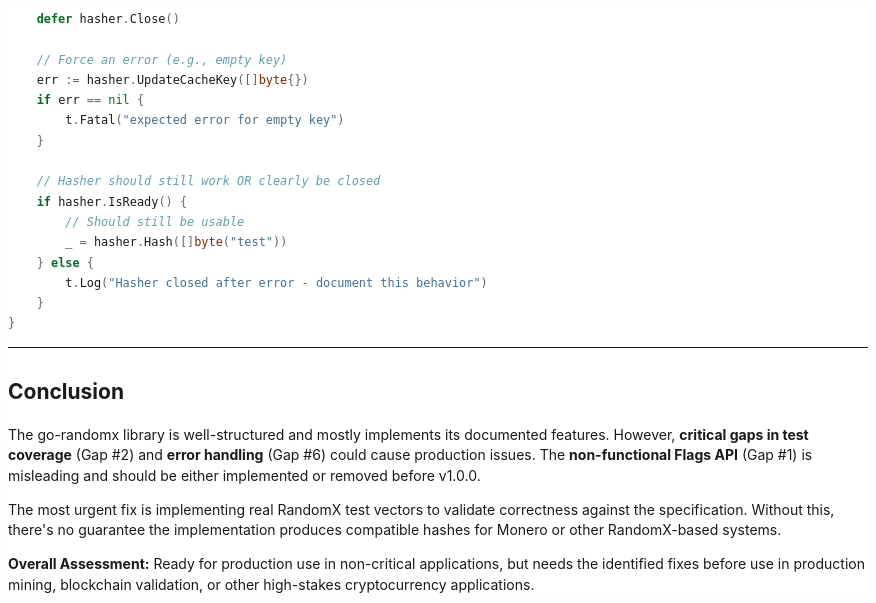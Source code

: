 ```go
    defer hasher.Close()
    
    // Force an error (e.g., empty key)
    err := hasher.UpdateCacheKey([]byte{})
    if err == nil {
        t.Fatal("expected error for empty key")
    }
    
    // Hasher should still work OR clearly be closed
    if hasher.IsReady() {
        // Should still be usable
        _ = hasher.Hash([]byte("test"))
    } else {
        t.Log("Hasher closed after error - document this behavior")
    }
}
```

---

## Conclusion

The go-randomx library is well-structured and mostly implements its documented features. However, **critical gaps in test coverage** (Gap #2) and **error handling** (Gap #6) could cause production issues. The **non-functional Flags API** (Gap #1) is misleading and should be either implemented or removed before v1.0.0.

The most urgent fix is implementing real RandomX test vectors to validate correctness against the specification. Without this, there's no guarantee the implementation produces compatible hashes for Monero or other RandomX-based systems.

**Overall Assessment:** Ready for production use in non-critical applications, but needs the identified fixes before use in production mining, blockchain validation, or other high-stakes cryptocurrency applications.
